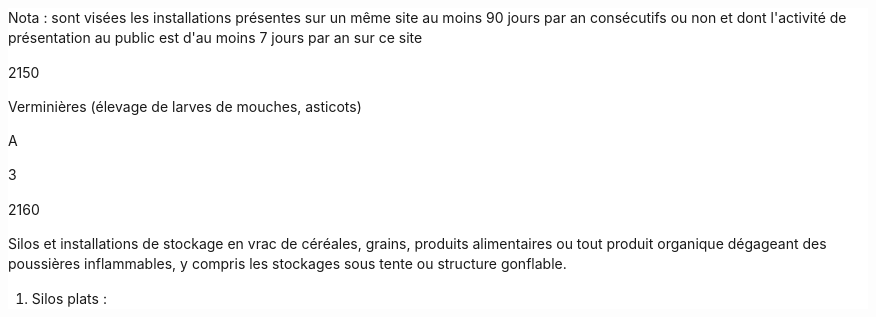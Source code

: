 Nota : sont visées les installations présentes sur un même site au moins 90 jours par an consécutifs ou non et dont
l'activité de présentation au public est d'au moins 7 jours par an sur ce site 

</td>
      <td valign="top" width="18">
      </td><td width="34" valign="top">
      </td><td valign="top" width="120">
      </td><td width="29" valign="top">
    </td></tr>
    <tr>
      <td width="28" valign="top">

2150 

</td>
      <td valign="top" width="470">

Verminières (élevage de larves de mouches, asticots) 

</td>
      <td valign="top" width="18">

A

</td>
      <td valign="top" width="34">

3

</td>
      <td width="120" valign="top">
      </td><td width="29" valign="top">
    </td></tr>
    <tr>
      <td valign="top" rowspan="8" width="28">

2160 

</td>
      <td width="470" valign="top">

Silos et installations de stockage en vrac de céréales, grains, produits alimentaires ou tout produit organique dégageant des
poussières inflammables, y compris les stockages sous tente ou structure gonflable.

</td>
      <td valign="top" width="18">
      </td><td valign="top" width="34">
      </td><td width="120" valign="top">
      </td><td width="29" valign="top">
    </td></tr>
    <tr>
      <td>

1. Silos plats : 

</td>
      <td>
      </td><td>
      </td><td>
      </td><td>
    </td></tr>
    <tr>
      <td width="470" valign="top">

